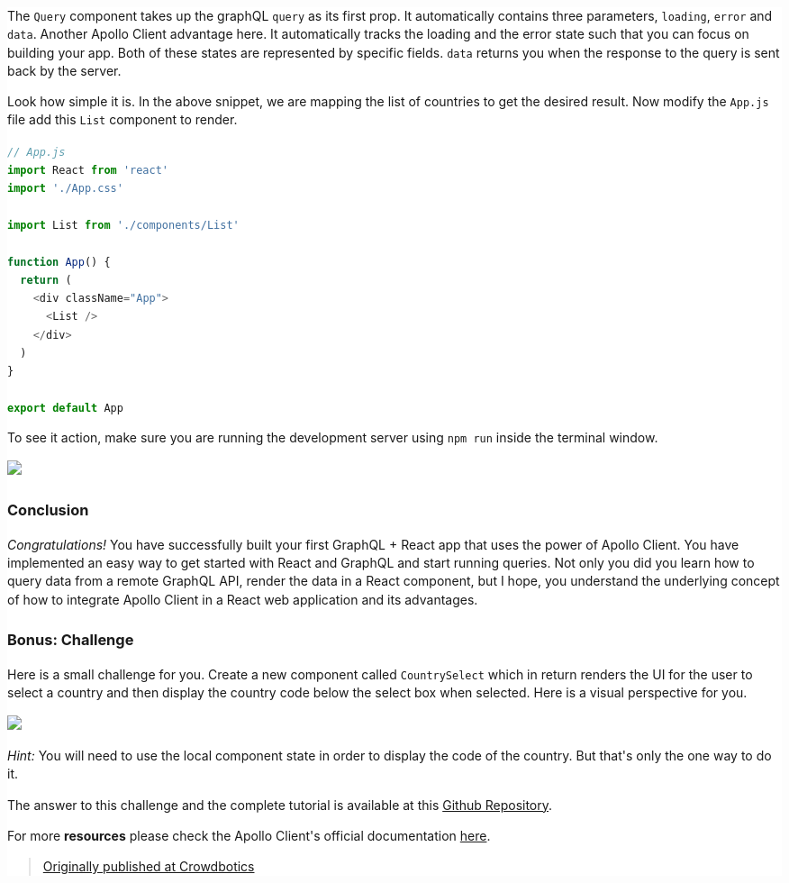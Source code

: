 The `Query` component takes up the graphQL `query` as its first prop. It automatically contains three parameters, `loading`, `error` and `data`. Another Apollo Client advantage here. It automatically tracks the loading and the error state such that you can focus on building your app. Both of these states are represented by specific fields. `data` returns you when the response to the query is sent back by the server.

Look how simple it is. In the above snippet, we are mapping the list of countries to get the desired result. Now modify the `App.js` file add this `List` component to render.

```js
// App.js
import React from 'react'
import './App.css'

import List from './components/List'

function App() {
  return (
    <div className="App">
      <List />
    </div>
  )
}

export default App
```

To see it action, make sure you are running the development server using `npm run` inside the terminal window.

![](https://blog.crowdbotics.com/content/images/2019/05/ss2.gif)

### Conclusion

_Congratulations!_ You have successfully built your first GraphQL + React app that uses the power of Apollo Client. You have implemented an easy way to get started with React and GraphQL and start running queries. Not only you did you learn how to query data from a remote GraphQL API, render the data in a React component, but I hope, you understand the underlying concept of how to integrate Apollo Client in a React web application and its advantages.

### Bonus: Challenge

Here is a small challenge for you. Create a new component called `CountrySelect` which in return renders the UI for the user to select a country and then display the country code below the select box when selected. Here is a visual perspective for you.

![](https://blog.crowdbotics.com/content/images/2019/05/ss4.gif)

_Hint:_ You will need to use the local component state in order to display the code of the country. But that's only the one way to do it.

The answer to this challenge and the complete tutorial is available at this [Github Repository](https://github.com/amandeepmittal/apollo-client-react-demo).

For more **resources** please check the Apollo Client's official documentation [here](https://www.apollographql.com/docs/react/).

> [Originally published at Crowdbotics](https://blog.crowdbotics.com/introduction-to-apollo-client-with-graphql-react-and-crowdbotics/)
